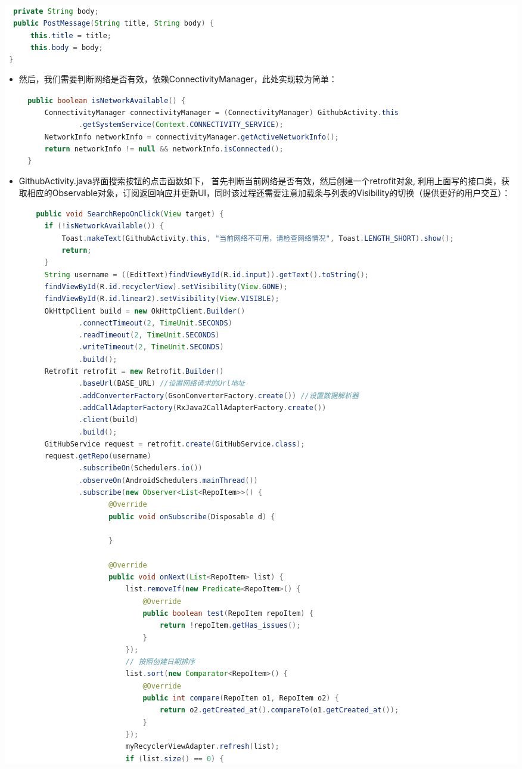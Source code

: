  ```java
    private String body;
    public PostMessage(String title, String body) {
        this.title = title;
        this.body = body;
   }
  ```
* 然后，我们需要判断网络是否有效，依赖ConnectivityManager，此处实现较为简单：
  ```java
    public boolean isNetworkAvailable() {
        ConnectivityManager connectivityManager = (ConnectivityManager) GithubActivity.this
                .getSystemService(Context.CONNECTIVITY_SERVICE);
        NetworkInfo networkInfo = connectivityManager.getActiveNetworkInfo();
        return networkInfo != null && networkInfo.isConnected();
    }
  ```
* GithubActivity.java界面搜索按钮的点击函数如下， 首先判断当前网络是否有效，然后创建一个retrofit对象, 利用上面写的接口类，获取相应的Observable对象，订阅返回响应并更新UI，同时该过程还需要注意加载条与列表的Visibility的切换（提供更好的用户交互）：
  ```java
      public void SearchRepoOnClick(View target) {
        if (!isNetworkAvailable()) {
            Toast.makeText(GithubActivity.this, "当前网络不可用，请检查网络情况", Toast.LENGTH_SHORT).show();
            return;
        }
        String username = ((EditText)findViewById(R.id.input)).getText().toString();
        findViewById(R.id.recyclerView).setVisibility(View.GONE);
        findViewById(R.id.linear2).setVisibility(View.VISIBLE);
        OkHttpClient build = new OkHttpClient.Builder()
                .connectTimeout(2, TimeUnit.SECONDS)
                .readTimeout(2, TimeUnit.SECONDS)
                .writeTimeout(2, TimeUnit.SECONDS)
                .build();
        Retrofit retrofit = new Retrofit.Builder()
                .baseUrl(BASE_URL) //设置网络请求的Url地址
                .addConverterFactory(GsonConverterFactory.create()) //设置数据解析器
                .addCallAdapterFactory(RxJava2CallAdapterFactory.create())
                .client(build)
                .build();
        GitHubService request = retrofit.create(GitHubService.class);
        request.getRepo(username)
                .subscribeOn(Schedulers.io())
                .observeOn(AndroidSchedulers.mainThread())
                .subscribe(new Observer<List<RepoItem>>() {
                       @Override
                       public void onSubscribe(Disposable d) {

                       }

                       @Override
                       public void onNext(List<RepoItem> list) {
                           list.removeIf(new Predicate<RepoItem>() {
                               @Override
                               public boolean test(RepoItem repoItem) {
                                   return !repoItem.getHas_issues();
                               }
                           });
                           // 按照创建日期排序
                           list.sort(new Comparator<RepoItem>() {
                               @Override
                               public int compare(RepoItem o1, RepoItem o2) {
                                   return o2.getCreated_at().compareTo(o1.getCreated_at());
                               }
                           });
                           myRecyclerViewAdapter.refresh(list);
                           if (list.size() == 0) {
  ```